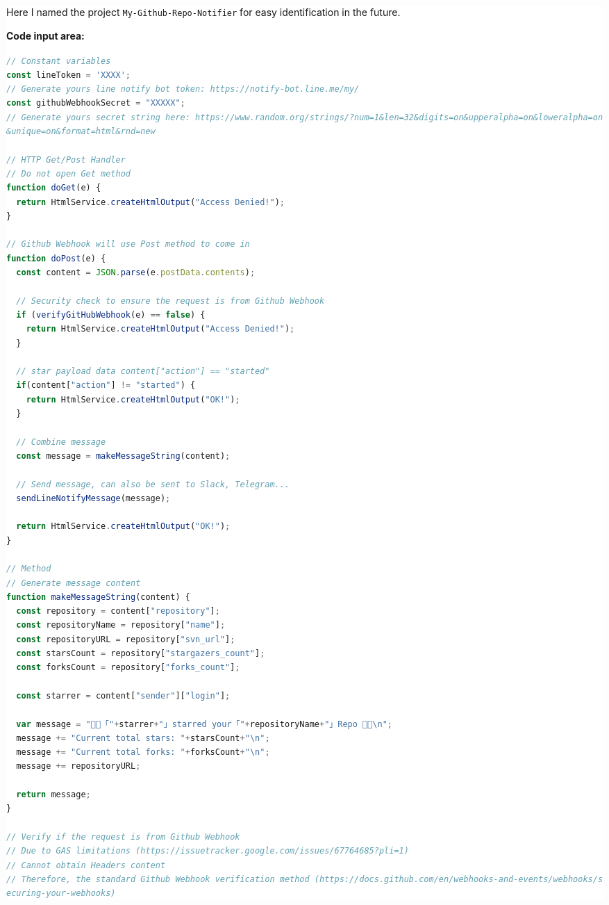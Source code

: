 Here I named the project `My-Github-Repo-Notifier` for easy identification in the future.

**Code input area:**
```javascript
// Constant variables
const lineToken = 'XXXX';
// Generate yours line notify bot token: https://notify-bot.line.me/my/
const githubWebhookSecret = "XXXXX";
// Generate yours secret string here: https://www.random.org/strings/?num=1&len=32&digits=on&upperalpha=on&loweralpha=on&unique=on&format=html&rnd=new

// HTTP Get/Post Handler
// Do not open Get method
function doGet(e) {
  return HtmlService.createHtmlOutput("Access Denied!");
}

// Github Webhook will use Post method to come in
function doPost(e) {
  const content = JSON.parse(e.postData.contents);
  
  // Security check to ensure the request is from Github Webhook
  if (verifyGitHubWebhook(e) == false) {
    return HtmlService.createHtmlOutput("Access Denied!");
  }

  // star payload data content["action"] == "started"
  if(content["action"] != "started") {
    return HtmlService.createHtmlOutput("OK!");
  }

  // Combine message
  const message = makeMessageString(content);
  
  // Send message, can also be sent to Slack, Telegram...
  sendLineNotifyMessage(message);

  return HtmlService.createHtmlOutput("OK!");
}

// Method
// Generate message content
function makeMessageString(content) {
  const repository = content["repository"];
  const repositoryName = repository["name"];
  const repositoryURL = repository["svn_url"];
  const starsCount = repository["stargazers_count"];
  const forksCount = repository["forks_count"];

  const starrer = content["sender"]["login"];

  var message = "🎉🎉「"+starrer+"」starred your「"+repositoryName+"」Repo 🎉🎉\n";
  message += "Current total stars: "+starsCount+"\n";
  message += "Current total forks: "+forksCount+"\n";
  message += repositoryURL;

  return message;
}

// Verify if the request is from Github Webhook
// Due to GAS limitations (https://issuetracker.google.com/issues/67764685?pli=1)
// Cannot obtain Headers content
// Therefore, the standard Github Webhook verification method (https://docs.github.com/en/webhooks-and-events/webhooks/securing-your-webhooks)
```